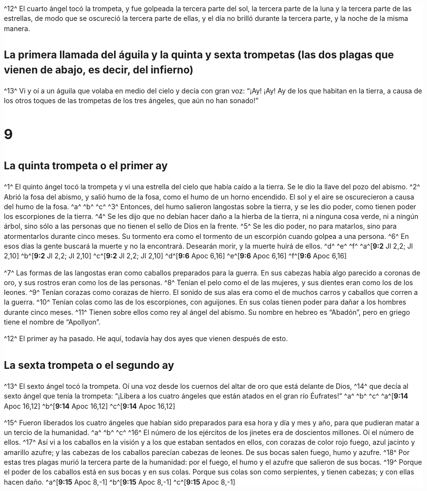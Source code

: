 ^12^ El cuarto ángel tocó la trompeta, y fue golpeada la tercera parte del sol, la tercera parte de la luna y la tercera parte de las estrellas, de modo que se oscureció la tercera parte de ellas, y el día no brilló durante la tercera parte, y la noche de la misma manera. 





## La primera llamada del águila y la quinta y sexta trompetas (las dos plagas que vienen de abajo, es decir, del infierno)
^13^ Vi y oí a un águila que volaba en medio del cielo y decía con gran voz: “¡Ay! ¡Ay! Ay de los que habitan en la tierra, a causa de los otros toques de las trompetas de los tres ángeles, que aún no han sonado!” 

# 9 
## La quinta trompeta o el primer ay
^1^ El quinto ángel tocó la trompeta y vi una estrella del cielo que había caído a la tierra. Se le dio la llave del pozo del abismo. ^2^ Abrió la fosa del abismo, y salió humo de la fosa, como el humo de un horno encendido. El sol y el aire se oscurecieron a causa del humo de la fosa. ^a^ ^b^ ^c^ ^3^ Entonces, del humo salieron langostas sobre la tierra, y se les dio poder, como tienen poder los escorpiones de la tierra. ^4^ Se les dijo que no debían hacer daño a la hierba de la tierra, ni a ninguna cosa verde, ni a ningún árbol, sino sólo a las personas que no tienen el sello de Dios en la frente. ^5^ Se les dio poder, no para matarlos, sino para atormentarlos durante cinco meses. Su tormento era como el tormento de un escorpión cuando golpea a una persona. ^6^ En esos días la gente buscará la muerte y no la encontrará. Desearán morir, y la muerte huirá de ellos. ^d^ ^e^ ^f^ 
^a^[**9:2** Jl 2,2; Jl 2,10] ^b^[**9:2** Jl 2,2; Jl 2,10] ^c^[**9:2** Jl 2,2; Jl 2,10] ^d^[**9:6** Apoc 6,16] ^e^[**9:6** Apoc 6,16] ^f^[**9:6** Apoc 6,16]

^7^ Las formas de las langostas eran como caballos preparados para la guerra. En sus cabezas había algo parecido a coronas de oro, y sus rostros eran como los de las personas. ^8^ Tenían el pelo como el de las mujeres, y sus dientes eran como los de los leones. ^9^ Tenían corazas como corazas de hierro. El sonido de sus alas era como el de muchos carros y caballos que corren a la guerra. ^10^ Tenían colas como las de los escorpiones, con aguijones. En sus colas tienen poder para dañar a los hombres durante cinco meses. ^11^ Tienen sobre ellos como rey al ángel del abismo. Su nombre en hebreo es “Abadón”, pero en griego tiene el nombre de “Apollyon”. 

^12^ El primer ay ha pasado. He aquí, todavía hay dos ayes que vienen después de esto. 





## La sexta trompeta o el segundo ay
^13^ El sexto ángel tocó la trompeta. Oí una voz desde los cuernos del altar de oro que está delante de Dios, ^14^ que decía al sexto ángel que tenía la trompeta: “¡Libera a los cuatro ángeles que están atados en el gran río Éufrates!” ^a^ ^b^ ^c^ 
^a^[**9:14** Apoc 16,12] ^b^[**9:14** Apoc 16,12] ^c^[**9:14** Apoc 16,12]

^15^ Fueron liberados los cuatro ángeles que habían sido preparados para esa hora y día y mes y año, para que pudieran matar a un tercio de la humanidad. ^a^ ^b^ ^c^ ^16^ El número de los ejércitos de los jinetes era de doscientos millones. Oí el número de ellos. ^17^ Así vi a los caballos en la visión y a los que estaban sentados en ellos, con corazas de color rojo fuego, azul jacinto y amarillo azufre; y las cabezas de los caballos parecían cabezas de leones. De sus bocas salen fuego, humo y azufre. ^18^ Por estas tres plagas murió la tercera parte de la humanidad: por el fuego, el humo y el azufre que salieron de sus bocas. ^19^ Porque el poder de los caballos está en sus bocas y en sus colas. Porque sus colas son como serpientes, y tienen cabezas; y con ellas hacen daño. 
^a^[**9:15** Apoc 8,-1] ^b^[**9:15** Apoc 8,-1] ^c^[**9:15** Apoc 8,-1]
